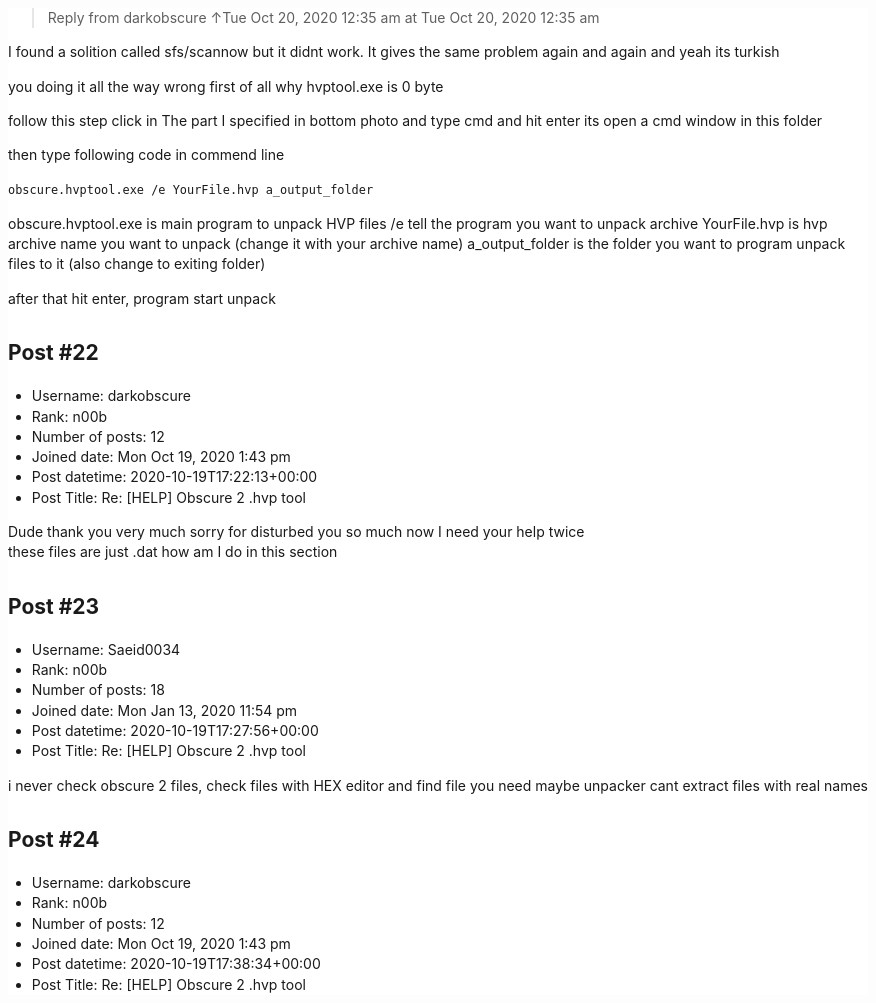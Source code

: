 > Reply from darkobscure ↑Tue Oct 20, 2020 12:35 am at Tue Oct 20, 2020 12:35 am
>
> 
I found a solition called sfs/scannow but it didnt work. It gives the same problem again and again and yeah its turkish

you doing it all the way wrong
first of all why hvptool.exe is 0 byte 

follow this step
click in The part I specified in bottom photo and type cmd and hit enter its open a cmd window in this folder
[](https://ibb.co/9btBxgV)

then type following code in commend line

```
obscure.hvptool.exe /e YourFile.hvp a_output_folder
```

obscure.hvptool.exe is main program to unpack HVP files
/e tell the program you want to unpack archive
YourFile.hvp is hvp archive name you want to unpack (change it with your archive name)
a_output_folder is the folder you want to program unpack files to it (also change to exiting folder)

after that hit enter, program start unpack
## Post #22
- Username: darkobscure
- Rank: n00b
- Number of posts: 12
- Joined date: Mon Oct 19, 2020 1:43 pm
- Post datetime: 2020-10-19T17:22:13+00:00
- Post Title: Re: [HELP] Obscure 2 .hvp tool

Dude thank you very much sorry for disturbed you so much now I need your help twice   
these files are just .dat how am I do in this section
## Post #23
- Username: Saeid0034
- Rank: n00b
- Number of posts: 18
- Joined date: Mon Jan 13, 2020 11:54 pm
- Post datetime: 2020-10-19T17:27:56+00:00
- Post Title: Re: [HELP] Obscure 2 .hvp tool

i never check obscure 2 files, check files with HEX editor and find file you need maybe unpacker cant extract files with real names
## Post #24
- Username: darkobscure
- Rank: n00b
- Number of posts: 12
- Joined date: Mon Oct 19, 2020 1:43 pm
- Post datetime: 2020-10-19T17:38:34+00:00
- Post Title: Re: [HELP] Obscure 2 .hvp tool
